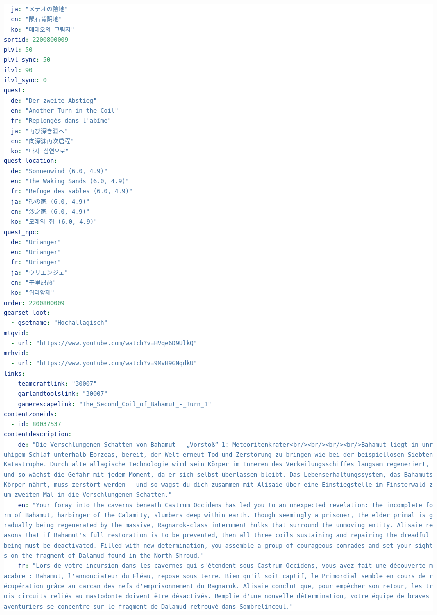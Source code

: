 ```yaml
  ja: "メテオの陰地"
  cn: "陨石背阴地"
  ko: "메테오의 그림자"
sortid: 2200800009
plvl: 50
plvl_sync: 50
ilvl: 90
ilvl_sync: 0
quest:
  de: "Der zweite Abstieg"
  en: "Another Turn in the Coil"
  fr: "Replongés dans l'abîme"
  ja: "再び深き淵へ"
  cn: "向深渊再次启程"
  ko: "다시 심연으로"
quest_location:
  de: "Sonnenwind (6.0, 4.9)"
  en: "The Waking Sands (6.0, 4.9)"
  fr: "Refuge des sables (6.0, 4.9)"
  ja: "砂の家 (6.0, 4.9)"
  cn: "沙之家 (6.0, 4.9)"
  ko: "모래의 집 (6.0, 4.9)"
quest_npc:
  de: "Urianger"
  en: "Urianger"
  fr: "Urianger"
  ja: "ウリエンジェ"
  cn: "于里昂热"
  ko: "위리앙제"
order: 2200800009
gearset_loot:
  - gsetname: "Hochallagisch"
mtqvid:
  - url: "https://www.youtube.com/watch?v=HVqe6D9UlkQ"
mrhvid:
  - url: "https://www.youtube.com/watch?v=9MvH9GNqdkU"
links:
    teamcraftlink: "30007"
    garlandtoolslink: "30007"
    gamerescapelink: "The_Second_Coil_of_Bahamut_-_Turn_1"
contentzoneids:
  - id: 80037537
contentdescription:
    de: "Die Verschlungenen Schatten von Bahamut - „Vorstoß“ 1: Meteoritenkrater<br/><br/><br/><br/>Bahamut liegt in unruhigem Schlaf unterhalb Eorzeas, bereit, der Welt erneut Tod und Zerstörung zu bringen wie bei der beispiellosen Siebten Katastrophe. Durch alte allagische Technologie wird sein Körper im Inneren des Verkeilungsschiffes langsam regeneriert, und so wächst die Gefahr mit jedem Moment, da er sich selbst überlassen bleibt. Das Lebenserhaltungssystem, das Bahamuts Körper nährt, muss zerstört werden - und so wagst du dich zusammen mit Alisaie über eine Einstiegstelle im Finsterwald zum zweiten Mal in die Verschlungenen Schatten."
    en: "Your foray into the caverns beneath Castrum Occidens has led you to an unexpected revelation: the incomplete form of Bahamut, harbinger of the Calamity, slumbers deep within earth. Though seemingly a prisoner, the elder primal is gradually being regenerated by the massive, Ragnarok-class internment hulks that surround the unmoving entity. Alisaie reasons that if Bahamut's full restoration is to be prevented, then all three coils sustaining and repairing the dreadful being must be deactivated. Filled with new determination, you assemble a group of courageous comrades and set your sights on the fragment of Dalamud found in the North Shroud."
    fr: "Lors de votre incursion dans les cavernes qui s'étendent sous Castrum Occidens, vous avez fait une découverte macabre : Bahamut, l'annonciateur du Fléau, repose sous terre. Bien qu'il soit captif, le Primordial semble en cours de récupération grâce au carcan des nefs d'emprisonnement du Ragnarok. Alisaie conclut que, pour empêcher son retour, les trois circuits reliés au mastodonte doivent être désactivés. Remplie d'une nouvelle détermination, votre équipe de braves aventuriers se concentre sur le fragment de Dalamud retrouvé dans Sombrelinceul."
```